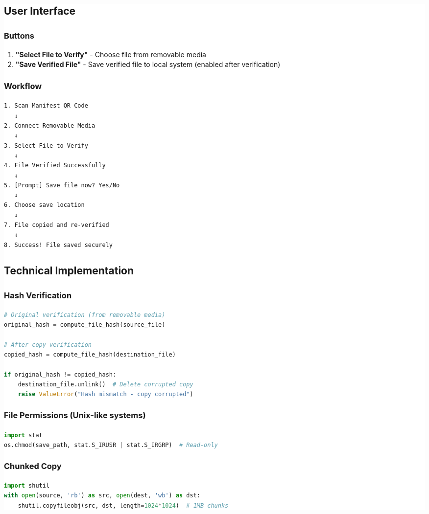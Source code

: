 ## User Interface

### Buttons
1. **"Select File to Verify"** - Choose file from removable media
2. **"Save Verified File"** - Save verified file to local system (enabled after verification)

### Workflow
```
1. Scan Manifest QR Code
   ↓
2. Connect Removable Media
   ↓
3. Select File to Verify
   ↓
4. File Verified Successfully
   ↓
5. [Prompt] Save file now? Yes/No
   ↓
6. Choose save location
   ↓
7. File copied and re-verified
   ↓
8. Success! File saved securely
```

## Technical Implementation

### Hash Verification
```python
# Original verification (from removable media)
original_hash = compute_file_hash(source_file)

# After copy verification
copied_hash = compute_file_hash(destination_file)

if original_hash != copied_hash:
    destination_file.unlink()  # Delete corrupted copy
    raise ValueError("Hash mismatch - copy corrupted")
```

### File Permissions (Unix-like systems)
```python
import stat
os.chmod(save_path, stat.S_IRUSR | stat.S_IRGRP)  # Read-only
```

### Chunked Copy
```python
import shutil
with open(source, 'rb') as src, open(dest, 'wb') as dst:
    shutil.copyfileobj(src, dst, length=1024*1024)  # 1MB chunks
```
